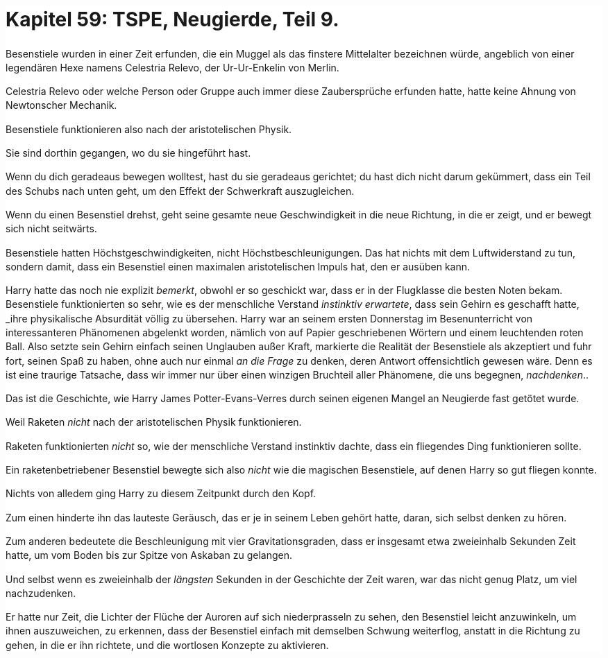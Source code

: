 # Kapitel 59: TSPE, Neugierde, Teil 9.

Besenstiele wurden in einer Zeit erfunden, die ein Muggel als das finstere Mittelalter bezeichnen würde, angeblich von einer legendären Hexe namens Celestria Relevo, der Ur-Ur-Enkelin von Merlin.

Celestria Relevo oder welche Person oder Gruppe auch immer diese Zaubersprüche erfunden hatte, hatte keine Ahnung von Newtonscher Mechanik.

Besenstiele funktionieren also nach der aristotelischen Physik.

Sie sind dorthin gegangen, wo du sie hingeführt hast.

Wenn du dich geradeaus bewegen wolltest, hast du sie geradeaus gerichtet; du hast dich nicht darum gekümmert, dass ein Teil des Schubs nach unten geht, um den Effekt der Schwerkraft auszugleichen.

Wenn du einen Besenstiel drehst, geht seine gesamte neue Geschwindigkeit in die neue Richtung, in die er zeigt, und er bewegt sich nicht seitwärts.

Besenstiele hatten Höchstgeschwindigkeiten, nicht Höchstbeschleunigungen. Das hat nichts mit dem Luftwiderstand zu tun, sondern damit, dass ein Besenstiel einen maximalen aristotelischen Impuls hat, den er ausüben kann.

Harry hatte das noch nie explizit _bemerkt_, obwohl er so geschickt war, dass er in der Flugklasse die besten Noten bekam. Besenstiele funktionierten so sehr, wie es der menschliche Verstand _instinktiv erwartete_, dass sein Gehirn es geschafft hatte, _ihre physikalische Absurdität völlig zu übersehen. Harry war an seinem ersten Donnerstag im Besenunterricht von interessanteren Phänomenen abgelenkt worden, nämlich von auf Papier geschriebenen Wörtern und einem leuchtenden roten Ball. Also setzte sein Gehirn einfach seinen Unglauben außer Kraft, markierte die Realität der Besenstiele als akzeptiert und fuhr fort, seinen Spaß zu haben, ohne auch nur einmal _an die Frage_ zu denken, deren Antwort offensichtlich gewesen wäre. Denn es ist eine traurige Tatsache, dass wir immer nur über einen winzigen Bruchteil aller Phänomene, die uns begegnen, _nachdenken_..

Das ist die Geschichte, wie Harry James Potter-Evans-Verres durch seinen eigenen Mangel an Neugierde fast getötet wurde.

Weil Raketen _nicht_ nach der aristotelischen Physik funktionieren.

Raketen funktionierten _nicht_ so, wie der menschliche Verstand instinktiv dachte, dass ein fliegendes Ding funktionieren sollte.

Ein raketenbetriebener Besenstiel bewegte sich also _nicht_ wie die magischen Besenstiele, auf denen Harry so gut fliegen konnte.

Nichts von alledem ging Harry zu diesem Zeitpunkt durch den Kopf.

Zum einen hinderte ihn das lauteste Geräusch, das er je in seinem Leben gehört hatte, daran, sich selbst denken zu hören.

Zum anderen bedeutete die Beschleunigung mit vier Gravitationsgraden, dass er insgesamt etwa zweieinhalb Sekunden Zeit hatte, um vom Boden bis zur Spitze von Askaban zu gelangen.

Und selbst wenn es zweieinhalb der _längsten_ Sekunden in der Geschichte der Zeit waren, war das nicht genug Platz, um viel nachzudenken.

Er hatte nur Zeit, die Lichter der Flüche der Auroren auf sich niederprasseln zu sehen, den Besenstiel leicht anzuwinkeln, um ihnen auszuweichen, zu erkennen, dass der Besenstiel einfach mit demselben Schwung weiterflog, anstatt in die Richtung zu gehen, in die er ihn richtete, und die wortlosen Konzepte zu aktivieren.
